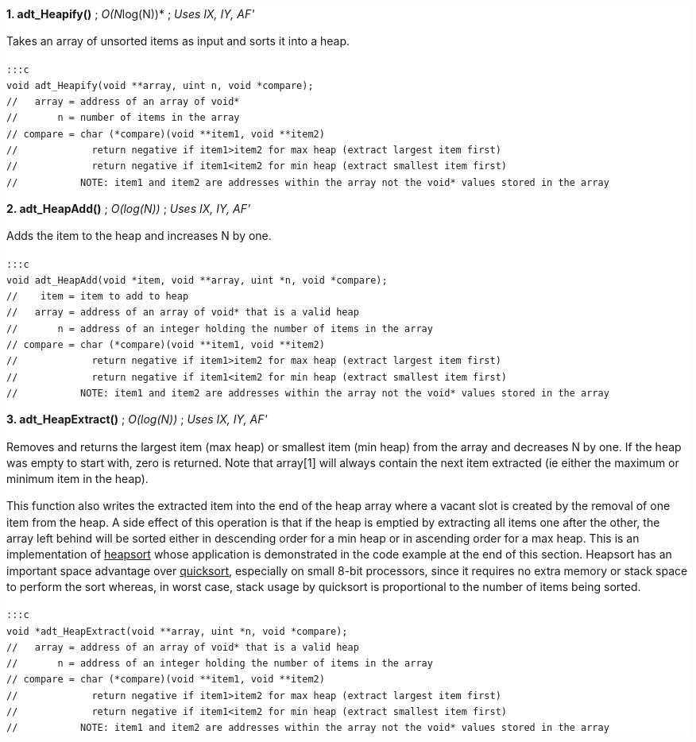 **1. adt_Heapify()** ; *O(N*log(N))* ; *Uses IX, IY, AF'*

Takes an array of unsorted items as input and sorts it into a heap.

	:::c
	void adt_Heapify(void **array, uint n, void *compare);
	//   array = address of an array of void*
	//       n = number of items in the array
	// compare = char (*compare)(void **item1, void **item2)
	//             return negative if item1>item2 for max heap (extract largest item first)
	//             return negative if item1<item2 for min heap (extract smallest item first)
	//           NOTE: item1 and item2 are addresses within the array not the void* values stored in the array


**2. adt_HeapAdd()** ; *O(log(N))* ; *Uses IX, IY, AF'*

Adds the item to the heap and increases N by one.

	:::c
	void adt_HeapAdd(void *item, void **array, uint *n, void *compare);
	//    item = item to add to heap
	//   array = address of an array of void* that is a valid heap
	//       n = address of an integer holding the number of items in the array
	// compare = char (*compare)(void **item1, void **item2)
	//             return negative if item1>item2 for max heap (extract largest item first)
	//             return negative if item1<item2 for min heap (extract smallest item first)
	//           NOTE: item1 and item2 are addresses within the array not the void* values stored in the array


**3. adt_HeapExtract()** ; *O(log(N))* ; *Uses IX, IY, AF'*

Removes and returns the largest item (max heap) or smallest item (min heap) from the array and decreases N by one.  If the heap was
empty to start with, zero is returned.  Note that array[1] will always contain the next item extracted (ie either the maximum or minimum
item in the heap).

This function also writes the extracted item into the end of the heap array where a vacant slot is created by the removal of one
item from the heap.  A side effect of this operation is that if the heap is emptied by extracting all items one after the other,
the array left behind will be sorted either in descending order for a min heap or in ascending order for a max heap.  This is an
implementation of [ heapsort](http://en.wikipedia.org/wiki/Heapsort ) whose application is demonstrated in the code example at
the end of this section.  Heapsort has an important space advantage over [ quicksort](library/stdlib#void_l_qsort_void_base_size_t_n_char_cmp_const_void_keyval_const_void_datum ), especially on small 8-bit
processors, since it requires no extra memory or stack space to perform the sort whereas, in worst case, stack usage by quicksort
is proportional to the number of items being sorted.

	:::c
	void *adt_HeapExtract(void **array, uint *n, void *compare);
	//   array = address of an array of void* that is a valid heap
	//       n = address of an integer holding the number of items in the array
	// compare = char (*compare)(void **item1, void **item2)
	//             return negative if item1>item2 for max heap (extract largest item first)
	//             return negative if item1<item2 for min heap (extract smallest item first)
	//           NOTE: item1 and item2 are addresses within the array not the void* values stored in the array

